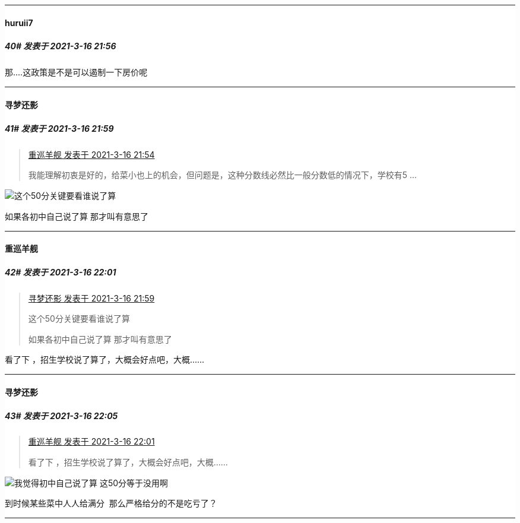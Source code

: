
*****

####  huruii7  
##### 40#       发表于 2021-3-16 21:56


那....这政策是不是可以遏制一下房价呢


*****

####  寻梦还影  
##### 41#       发表于 2021-3-16 21:59


<blockquote><a href="httphttps://bbs.saraba1st.com/2b/forum.php?mod=redirect&amp;goto=findpost&amp;pid=50646509&amp;ptid=1993447" target="_blank">重巡羊舰 发表于 2021-3-16 21:54</a>

我能理解初衷是好的，给菜小也上的机会，但问题是，这种分数线必然比一般分数低的情况下，学校有5 ...</blockquote>
<img src="https://static.saraba1st.com/image/smiley/face2017/037.png" referrerpolicy="no-referrer">这个50分关键要看谁说了算


如果各初中自己说了算 那才叫有意思了


*****

####  重巡羊舰  
##### 42#       发表于 2021-3-16 22:01


<blockquote><a href="httphttps://bbs.saraba1st.com/2b/forum.php?mod=redirect&amp;goto=findpost&amp;pid=50646559&amp;ptid=1993447" target="_blank">寻梦还影 发表于 2021-3-16 21:59</a>

这个50分关键要看谁说了算


如果各初中自己说了算 那才叫有意思了</blockquote>
看了下 ，招生学校说了算了，大概会好点吧，大概……


*****

####  寻梦还影  
##### 43#       发表于 2021-3-16 22:05


<blockquote><a href="httphttps://bbs.saraba1st.com/2b/forum.php?mod=redirect&amp;goto=findpost&amp;pid=50646577&amp;ptid=1993447" target="_blank">重巡羊舰 发表于 2021-3-16 22:01</a>

看了下 ，招生学校说了算了，大概会好点吧，大概……</blockquote>
<img src="https://static.saraba1st.com/image/smiley/face2017/068.png" referrerpolicy="no-referrer">我觉得初中自己说了算 这50分等于没用啊


到时候某些菜中人人给满分  那么严格给分的不是吃亏了？


*****
